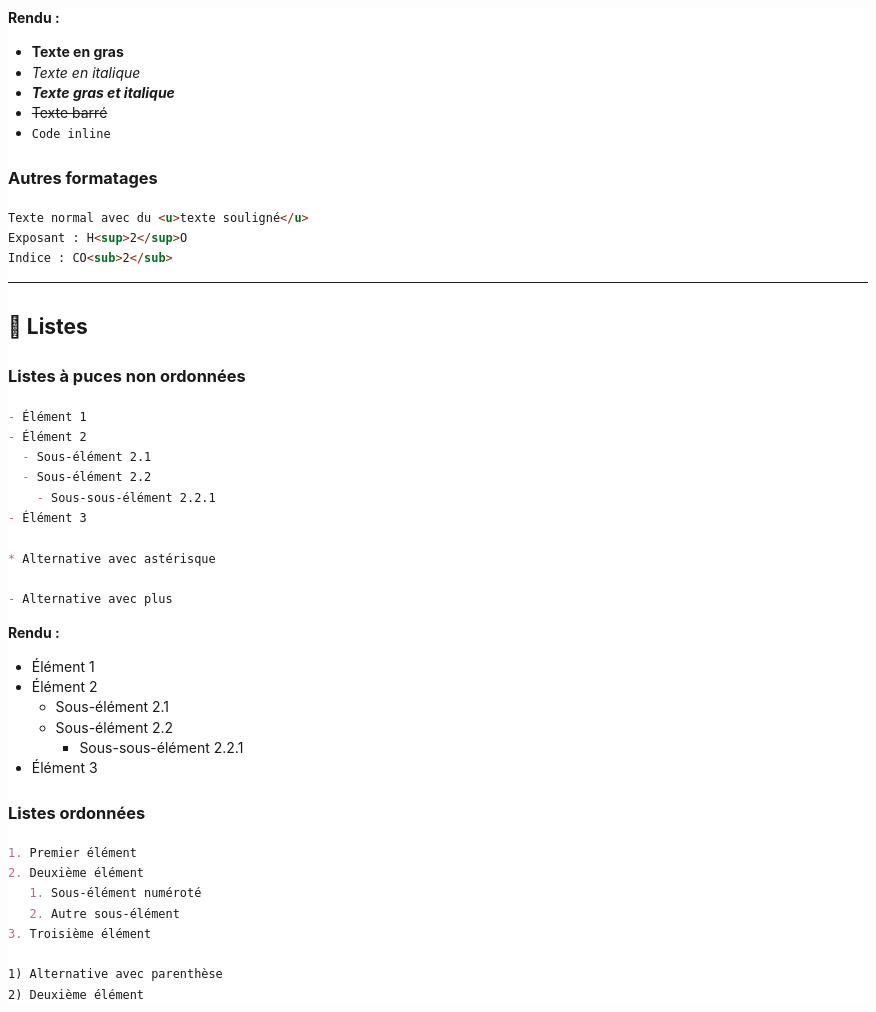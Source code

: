 **Rendu :**

- **Texte en gras**
- _Texte en italique_
- **_Texte gras et italique_**
- ~~Texte barré~~
- `Code inline`

### Autres formatages

```markdown
Texte normal avec du <u>texte souligné</u>
Exposant : H<sup>2</sup>O
Indice : CO<sub>2</sub>
```

---

## 📝 Listes

### Listes à puces non ordonnées

```markdown
- Élément 1
- Élément 2
  - Sous-élément 2.1
  - Sous-élément 2.2
    - Sous-sous-élément 2.2.1
- Élément 3

* Alternative avec astérisque

- Alternative avec plus
```

**Rendu :**

- Élément 1
- Élément 2
  - Sous-élément 2.1
  - Sous-élément 2.2
    - Sous-sous-élément 2.2.1
- Élément 3

### Listes ordonnées

```markdown
1. Premier élément
2. Deuxième élément
   1. Sous-élément numéroté
   2. Autre sous-élément
3. Troisième élément

1) Alternative avec parenthèse
2) Deuxième élément
```
